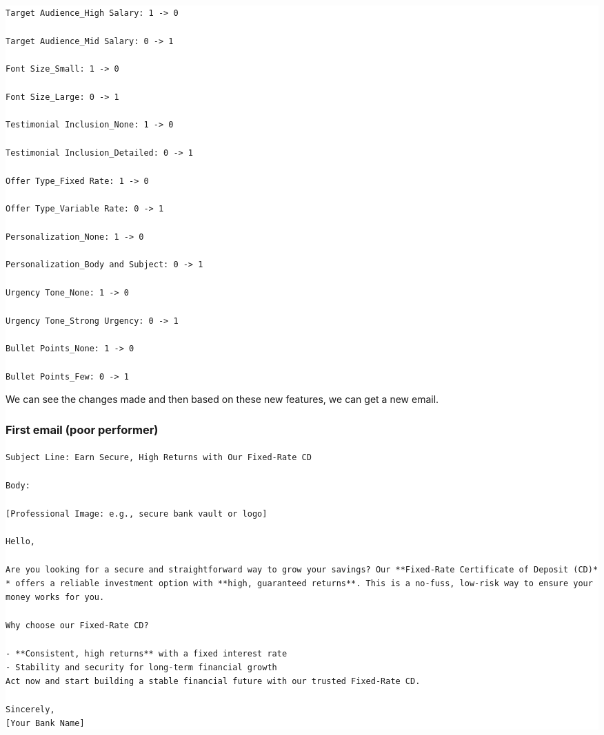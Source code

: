 ```
Target Audience_High Salary: 1 -> 0

Target Audience_Mid Salary: 0 -> 1

Font Size_Small: 1 -> 0

Font Size_Large: 0 -> 1

Testimonial Inclusion_None: 1 -> 0

Testimonial Inclusion_Detailed: 0 -> 1

Offer Type_Fixed Rate: 1 -> 0

Offer Type_Variable Rate: 0 -> 1

Personalization_None: 1 -> 0

Personalization_Body and Subject: 0 -> 1

Urgency Tone_None: 1 -> 0

Urgency Tone_Strong Urgency: 0 -> 1

Bullet Points_None: 1 -> 0

Bullet Points_Few: 0 -> 1
```

We can see the changes made and then based on these new features, we can get a new email. 

### First email (poor performer)


```
Subject Line: Earn Secure, High Returns with Our Fixed-Rate CD

Body:

[Professional Image: e.g., secure bank vault or logo]

Hello,

Are you looking for a secure and straightforward way to grow your savings? Our **Fixed-Rate Certificate of Deposit (CD)** offers a reliable investment option with **high, guaranteed returns**. This is a no-fuss, low-risk way to ensure your money works for you.

Why choose our Fixed-Rate CD?

- **Consistent, high returns** with a fixed interest rate
- Stability and security for long-term financial growth
Act now and start building a stable financial future with our trusted Fixed-Rate CD.

Sincerely,
[Your Bank Name]
```
